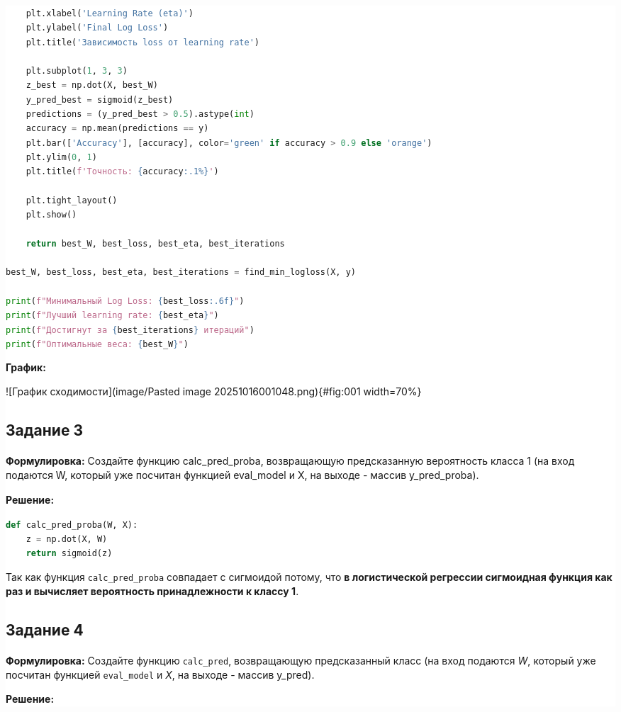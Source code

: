 ```Python
    plt.xlabel('Learning Rate (eta)')
    plt.ylabel('Final Log Loss')
    plt.title('Зависимость loss от learning rate')
    
    plt.subplot(1, 3, 3)
    z_best = np.dot(X, best_W)
    y_pred_best = sigmoid(z_best)
    predictions = (y_pred_best > 0.5).astype(int)
    accuracy = np.mean(predictions == y)
    plt.bar(['Accuracy'], [accuracy], color='green' if accuracy > 0.9 else 'orange')
    plt.ylim(0, 1)
    plt.title(f'Точность: {accuracy:.1%}')
    
    plt.tight_layout()
    plt.show()
    
    return best_W, best_loss, best_eta, best_iterations

best_W, best_loss, best_eta, best_iterations = find_min_logloss(X, y)

print(f"Минимальный Log Loss: {best_loss:.6f}")
print(f"Лучший learning rate: {best_eta}")
print(f"Достигнут за {best_iterations} итераций")
print(f"Оптимальные веса: {best_W}")
```

**График:**

![График сходимости](image/Pasted image 20251016001048.png){#fig:001 width=70%}

## Задание 3

**Формулировка:** Создайте функцию calc_pred_proba, возвращающую предсказанную вероятность класса 1 (на вход подаются W, который уже посчитан функцией eval_model и X, на выходе - массив y_pred_proba).

**Решение:**

```Python
def calc_pred_proba(W, X):
    z = np.dot(X, W)
    return sigmoid(z)
```

Так как функция `calc_pred_proba` совпадает с сигмоидой потому, что **в логистической регрессии сигмоидная функция как раз и вычисляет вероятность принадлежности к классу 1**.

## Задание 4

**Формулировка:** Создайте функцию `calc_pred`, возвращающую предсказанный класс (на вход подаются $W$, который уже посчитан функцией `eval_model` и $X$, на выходе - массив y_pred).

**Решение:**
